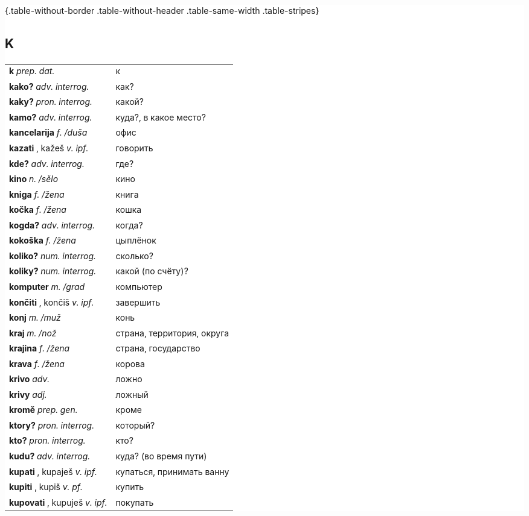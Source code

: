 {.table-without-border .table-without-header .table-same-width .table-stripes}

## K

|                                  |                            |
| -------------------------------- | -------------------------- |
| **k** _prep. dat._               | к                          |
| **kako?** _adv. interrog._       | как?                       |
| **kaky?** _pron. interrog._      | какой?                     |
| **kamo?** _adv. interrog._       | куда?, в какое место?      |
| **kancelarija** _f. /duša_       | офис                       |
| **kazati** , kažeš _v. ipf._     | говорить                   |
| **kde?** _adv. interrog._        | где?                       |
| **kino** _n. /sělo_              | кино                       |
| **kniga** _f. /žena_             | книга                      |
| **kočka** _f. /žena_             | кошка                      |
| **kogda?** _adv. interrog._      | когда?                     |
| **kokoška** _f. /žena_           | цыплёнок                   |
| **koliko?** _num. interrog._     | сколько?                   |
| **koliky?** _num. interrog._     | какой (по счёту)?          |
| **komputer** _m. /grad_          | компьютер                  |
| **končiti** , končiš _v. ipf._   | завершить                  |
| **konj** _m. /muž_               | конь                       |
| **kraj** _m. /nož_               | страна, территория, округа |
| **krajina** _f. /žena_           | страна, государство        |
| **krava** _f. /žena_             | корова                     |
| **krivo** _adv._                 | ложно                      |
| **krivy** _adj._                 | ложный                     |
| **kromě** _prep. gen._           | кроме                      |
| **ktory?** _pron. interrog._     | который?                   |
| **kto?** _pron. interrog._       | кто?                       |
| **kudu?** _adv. interrog._       | куда? (во время пути)      |
| **kupati** , kupaješ _v. ipf._   | купаться, принимать ванну  |
| **kupiti** , kupiš _v. pf._      | купить                     |
| **kupovati** , kupuješ _v. ipf._ | покупать                   |

